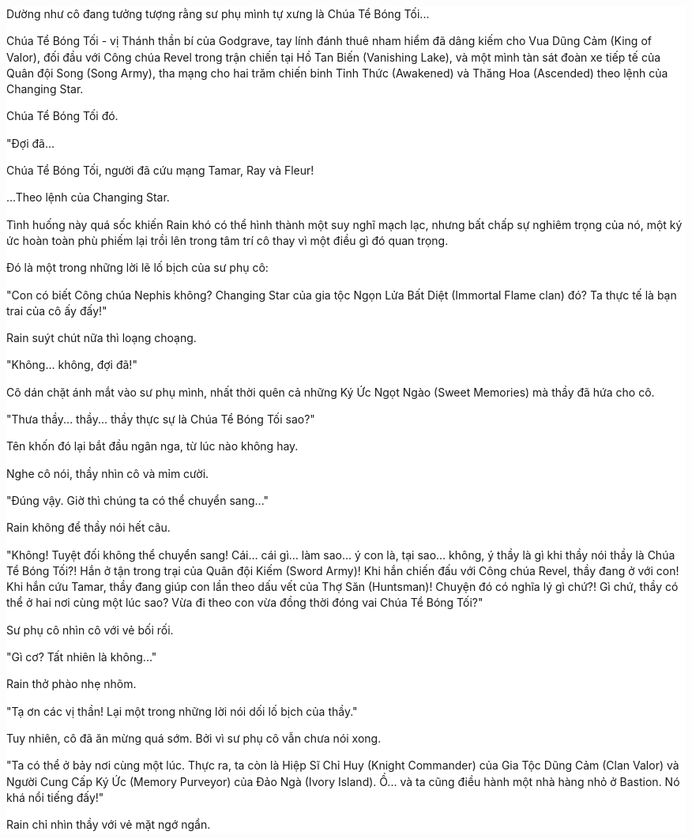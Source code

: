 Dường như cô đang tưởng tượng rằng sư phụ mình tự xưng là Chúa Tể Bóng Tối...

Chúa Tể Bóng Tối - vị Thánh thần bí của Godgrave, tay lính đánh thuê nham hiểm đã dâng kiếm cho Vua Dũng Cảm (King of Valor), đối đầu với Công chúa Revel trong trận chiến tại Hồ Tan Biến (Vanishing Lake), và một mình tàn sát đoàn xe tiếp tế của Quân đội Song (Song Army), tha mạng cho hai trăm chiến binh Tỉnh Thức (Awakened) và Thăng Hoa (Ascended) theo lệnh của Changing Star.

Chúa Tể Bóng Tối đó.

"Đợi đã...

Chúa Tể Bóng Tối, người đã cứu mạng Tamar, Ray và Fleur!

...Theo lệnh của Changing Star.

Tình huống này quá sốc khiến Rain khó có thể hình thành một suy nghĩ mạch lạc, nhưng bất chấp sự nghiêm trọng của nó, một ký ức hoàn toàn phù phiếm lại trồi lên trong tâm trí cô thay vì một điều gì đó quan trọng.

Đó là một trong những lời lẽ lố bịch của sư phụ cô:

"Con có biết Công chúa Nephis không? Changing Star của gia tộc Ngọn Lửa Bất Diệt (Immortal Flame clan) đó? Ta thực tế là bạn trai của cô ấy đấy!"

Rain suýt chút nữa thì loạng choạng.

"Không... không, đợi đã!"

Cô dán chặt ánh mắt vào sư phụ mình, nhất thời quên cả những Ký Ức Ngọt Ngào (Sweet Memories) mà thầy đã hứa cho cô.

"Thưa thầy... thầy... thầy thực sự là Chúa Tể Bóng Tối sao?"

Tên khốn đó lại bắt đầu ngân nga, từ lúc nào không hay.

Nghe cô nói, thầy nhìn cô và mỉm cười.

"Đúng vậy. Giờ thì chúng ta có thể chuyển sang..."

Rain không để thầy nói hết câu.

"Không! Tuyệt đối không thể chuyển sang! Cái… cái gì… làm sao… ý con là, tại sao… không, ý thầy là gì khi thầy nói thầy là Chúa Tể Bóng Tối?! Hắn ở tận trong trại của Quân đội Kiếm (Sword Army)! Khi hắn chiến đấu với Công chúa Revel, thầy đang ở với con! Khi hắn cứu Tamar, thầy đang giúp con lần theo dấu vết của Thợ Săn (Huntsman)! Chuyện đó có nghĩa lý gì chứ?! Gì chứ, thầy có thể ở hai nơi cùng một lúc sao? Vừa đi theo con vừa đồng thời đóng vai Chúa Tể Bóng Tối?"

Sư phụ cô nhìn cô với vẻ bối rối.

"Gì cơ? Tất nhiên là không..."

Rain thở phào nhẹ nhõm.

"Tạ ơn các vị thần! Lại một trong những lời nói dối lố bịch của thầy."

Tuy nhiên, cô đã ăn mừng quá sớm. Bởi vì sư phụ cô vẫn chưa nói xong.

"Ta có thể ở bảy nơi cùng một lúc. Thực ra, ta còn là Hiệp Sĩ Chỉ Huy (Knight Commander) của Gia Tộc Dũng Cảm (Clan Valor) và Người Cung Cấp Ký Ức (Memory Purveyor) của Đảo Ngà (Ivory Island). Ồ... và ta cũng điều hành một nhà hàng nhỏ ở Bastion. Nó khá nổi tiếng đấy!"

Rain chỉ nhìn thầy với vẻ mặt ngớ ngẩn.
